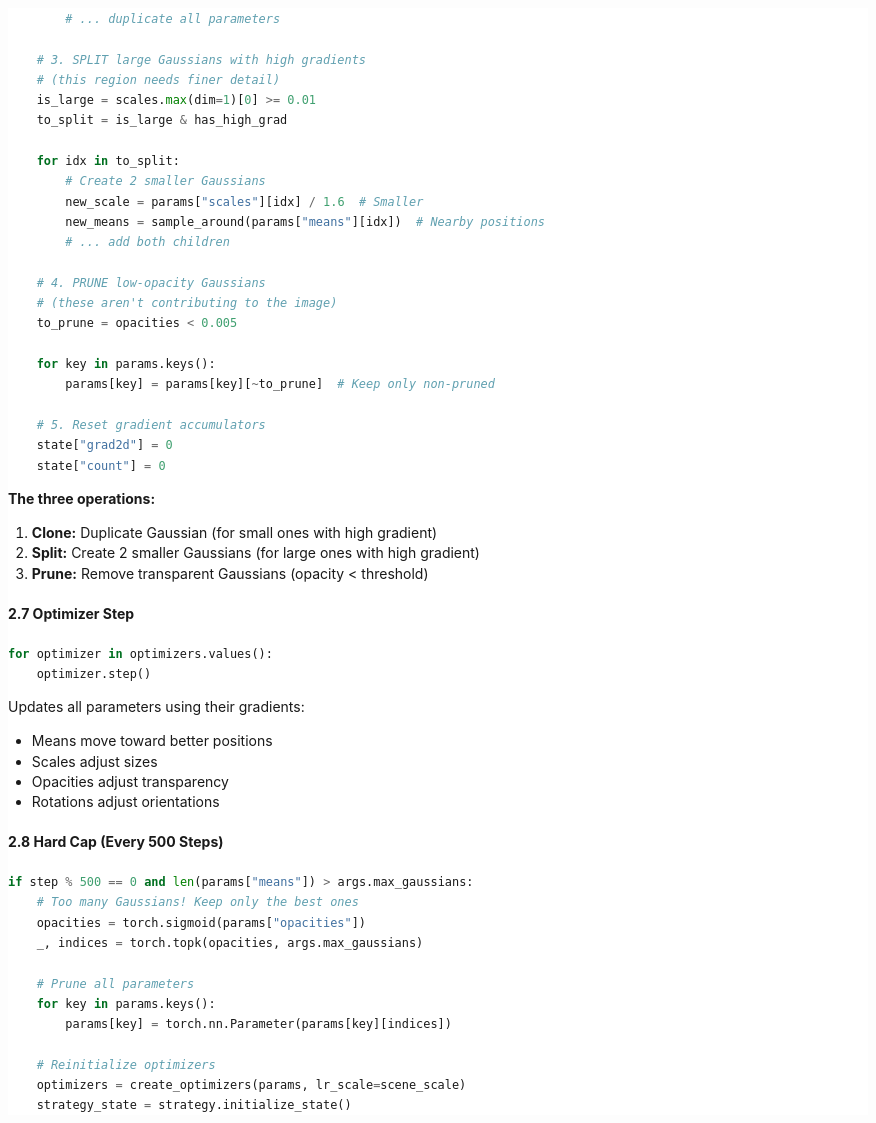 ```python
        # ... duplicate all parameters

    # 3. SPLIT large Gaussians with high gradients
    # (this region needs finer detail)
    is_large = scales.max(dim=1)[0] >= 0.01
    to_split = is_large & has_high_grad

    for idx in to_split:
        # Create 2 smaller Gaussians
        new_scale = params["scales"][idx] / 1.6  # Smaller
        new_means = sample_around(params["means"][idx])  # Nearby positions
        # ... add both children

    # 4. PRUNE low-opacity Gaussians
    # (these aren't contributing to the image)
    to_prune = opacities < 0.005

    for key in params.keys():
        params[key] = params[key][~to_prune]  # Keep only non-pruned

    # 5. Reset gradient accumulators
    state["grad2d"] = 0
    state["count"] = 0
```

**The three operations:**
1. **Clone:** Duplicate Gaussian (for small ones with high gradient)
2. **Split:** Create 2 smaller Gaussians (for large ones with high gradient)
3. **Prune:** Remove transparent Gaussians (opacity < threshold)

#### 2.7 Optimizer Step

```python
for optimizer in optimizers.values():
    optimizer.step()
```

Updates all parameters using their gradients:
- Means move toward better positions
- Scales adjust sizes
- Opacities adjust transparency
- Rotations adjust orientations

#### 2.8 Hard Cap (Every 500 Steps)

```python
if step % 500 == 0 and len(params["means"]) > args.max_gaussians:
    # Too many Gaussians! Keep only the best ones
    opacities = torch.sigmoid(params["opacities"])
    _, indices = torch.topk(opacities, args.max_gaussians)

    # Prune all parameters
    for key in params.keys():
        params[key] = torch.nn.Parameter(params[key][indices])

    # Reinitialize optimizers
    optimizers = create_optimizers(params, lr_scale=scene_scale)
    strategy_state = strategy.initialize_state()
```
